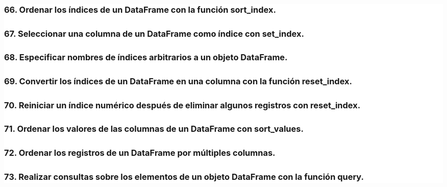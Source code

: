 ### 66. Ordenar los índices de un DataFrame con la función sort_index.

```python

```

### 67. Seleccionar una columna de un DataFrame como índice con set_index.

```python

```

### 68. Especificar nombres de índices arbitrarios a un objeto DataFrame.

```python

```

### 69. Convertir los índices de un DataFrame en una columna con la función reset_index.

```python

```

### 70. Reiniciar un índice numérico después de eliminar algunos registros con reset_index.

```python

```

### 71. Ordenar los valores de las columnas de un DataFrame con sort_values.

```python

```

### 72. Ordenar los registros de un DataFrame por múltiples columnas.

```python

```

### 73. Realizar consultas sobre los elementos de un objeto DataFrame con la función query.

```python

```
